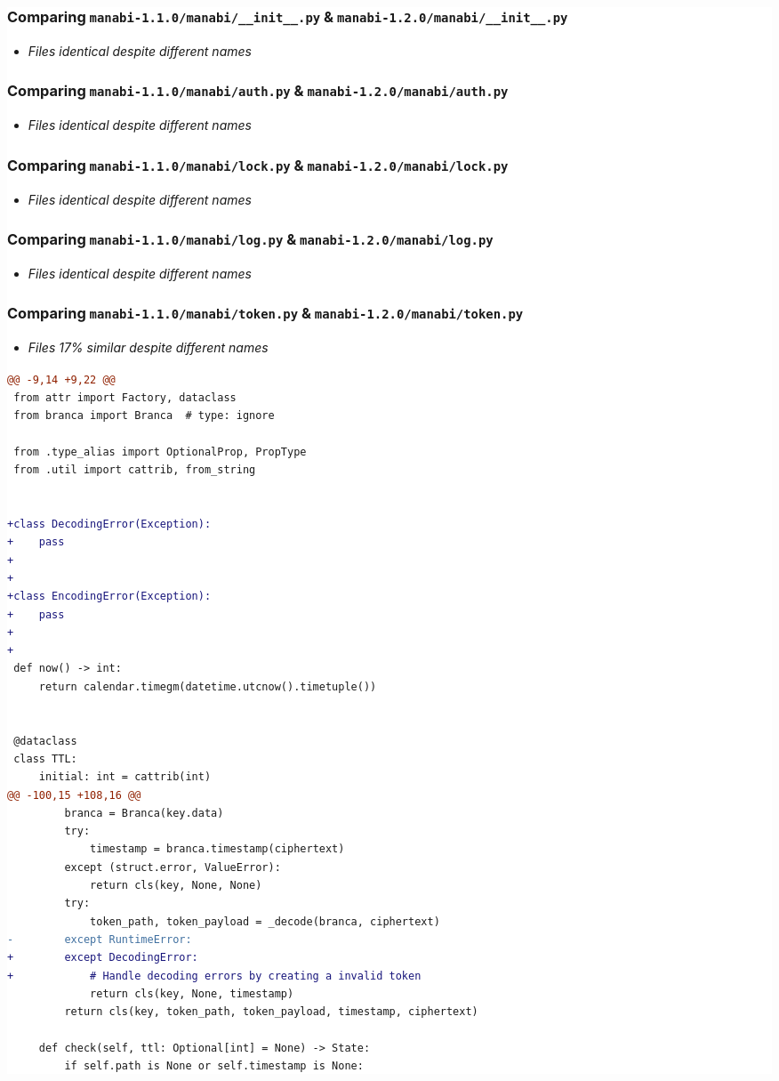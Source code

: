 ### Comparing `manabi-1.1.0/manabi/__init__.py` & `manabi-1.2.0/manabi/__init__.py`

 * *Files identical despite different names*

### Comparing `manabi-1.1.0/manabi/auth.py` & `manabi-1.2.0/manabi/auth.py`

 * *Files identical despite different names*

### Comparing `manabi-1.1.0/manabi/lock.py` & `manabi-1.2.0/manabi/lock.py`

 * *Files identical despite different names*

### Comparing `manabi-1.1.0/manabi/log.py` & `manabi-1.2.0/manabi/log.py`

 * *Files identical despite different names*

### Comparing `manabi-1.1.0/manabi/token.py` & `manabi-1.2.0/manabi/token.py`

 * *Files 17% similar despite different names*

```diff
@@ -9,14 +9,22 @@
 from attr import Factory, dataclass
 from branca import Branca  # type: ignore
 
 from .type_alias import OptionalProp, PropType
 from .util import cattrib, from_string
 
 
+class DecodingError(Exception):
+    pass
+
+
+class EncodingError(Exception):
+    pass
+
+
 def now() -> int:
     return calendar.timegm(datetime.utcnow().timetuple())
 
 
 @dataclass
 class TTL:
     initial: int = cattrib(int)
@@ -100,15 +108,16 @@
         branca = Branca(key.data)
         try:
             timestamp = branca.timestamp(ciphertext)
         except (struct.error, ValueError):
             return cls(key, None, None)
         try:
             token_path, token_payload = _decode(branca, ciphertext)
-        except RuntimeError:
+        except DecodingError:
+            # Handle decoding errors by creating a invalid token
             return cls(key, None, timestamp)
         return cls(key, token_path, token_payload, timestamp, ciphertext)
 
     def check(self, ttl: Optional[int] = None) -> State:
         if self.path is None or self.timestamp is None:
```